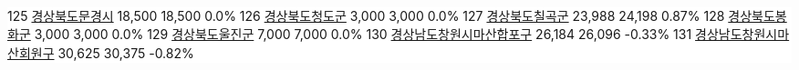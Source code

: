   <tr class="item">
    <td>125</td>
    <td><a href="/apt/경상북도문경시">경상북도문경시</a></td>
    <td>18,500</td>
    <td>18,500</td>
    <td>0.0%</td>
  </tr>

  <tr class="item">
    <td>126</td>
    <td><a href="/apt/경상북도청도군">경상북도청도군</a></td>
    <td>3,000</td>
    <td>3,000</td>
    <td>0.0%</td>
  </tr>

  <tr class="item">
    <td>127</td>
    <td><a href="/apt/경상북도칠곡군">경상북도칠곡군</a></td>
    <td>23,988</td>
    <td>24,198</td>
    <td>0.87%</td>
  </tr>

  <tr class="item">
    <td>128</td>
    <td><a href="/apt/경상북도봉화군">경상북도봉화군</a></td>
    <td>3,000</td>
    <td>3,000</td>
    <td>0.0%</td>
  </tr>

  <tr class="item">
    <td>129</td>
    <td><a href="/apt/경상북도울진군">경상북도울진군</a></td>
    <td>7,000</td>
    <td>7,000</td>
    <td>0.0%</td>
  </tr>

  <tr class="item">
    <td>130</td>
    <td><a href="/apt/경상남도창원시마산합포구">경상남도창원시마산합포구</a></td>
    <td>26,184</td>
    <td>26,096</td>
    <td>-0.33%</td>
  </tr>

  <tr class="item">
    <td>131</td>
    <td><a href="/apt/경상남도창원시마산회원구">경상남도창원시마산회원구</a></td>
    <td>30,625</td>
    <td>30,375</td>
    <td>-0.82%</td>
  </tr>
